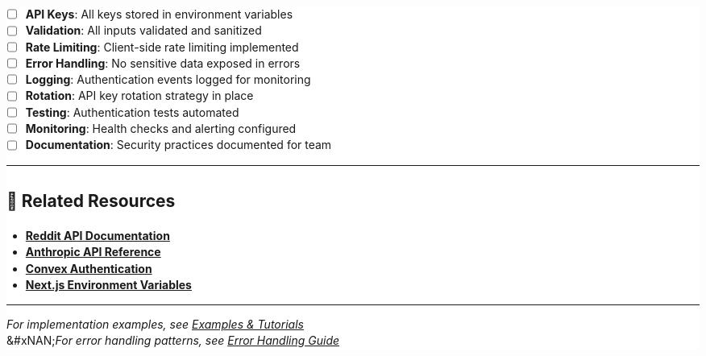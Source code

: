 * [ ] **API Keys**: All keys stored in environment variables
* [ ] **Validation**: All inputs validated and sanitized
* [ ] **Rate Limiting**: Client-side rate limiting implemented
* [ ] **Error Handling**: No sensitive data exposed in errors
* [ ] **Logging**: Authentication events logged for monitoring
* [ ] **Rotation**: API key rotation strategy in place
* [ ] **Testing**: Authentication tests automated
* [ ] **Monitoring**: Health checks and alerting configured
* [ ] **Documentation**: Security practices documented for team

***

## 🔗 Related Resources

* [**Reddit API Documentation**](https://www.reddit.com/dev/api/oauth)
* [**Anthropic API Reference**](https://docs.anthropic.com/en/api/getting-started)
* [**Convex Authentication**](https://docs.convex.dev/auth)
* [**Next.js Environment Variables**](https://nextjs.org/docs/basic-features/environment-variables)

***

_For implementation examples, see_ [_Examples & Tutorials_](examples.md)\
&#xNAN;_&#x46;or error handling patterns, see_ [_Error Handling Guide_](error-handling.md)

